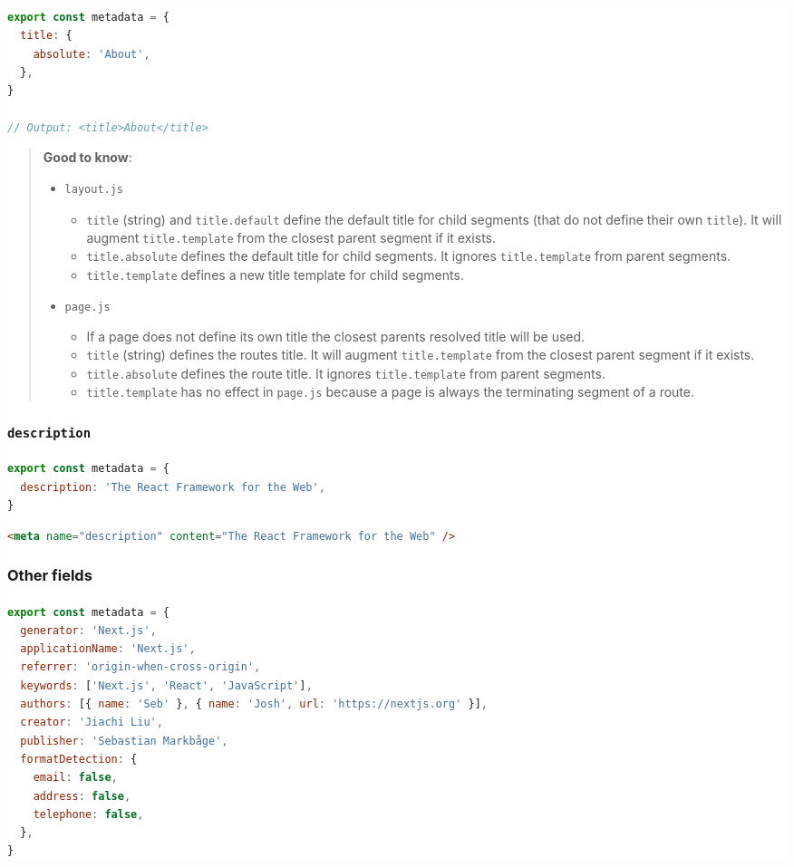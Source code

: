 ```jsx filename="app/about/page.js" switcher
export const metadata = {
  title: {
    absolute: 'About',
  },
}

// Output: <title>About</title>
```

> **Good to know**:
>
> * `layout.js`
>
>   * `title` (string) and `title.default` define the default title for child segments (that do not define their own `title`). It will augment `title.template` from the closest parent segment if it exists.
>   * `title.absolute` defines the default title for child segments. It ignores `title.template` from parent segments.
>   * `title.template` defines a new title template for child segments.
> * `page.js`
>   * If a page does not define its own title the closest parents resolved title will be used.
>   * `title` (string) defines the routes title. It will augment `title.template` from the closest parent segment if it exists.
>   * `title.absolute` defines the route title. It ignores `title.template` from parent segments.
>   * `title.template` has no effect in `page.js` because a page is always the terminating segment of a route.

### `description`

```jsx filename="layout.js | page.js"
export const metadata = {
  description: 'The React Framework for the Web',
}
```

```html filename="<head> output" hideLineNumbers
<meta name="description" content="The React Framework for the Web" />
```

### Other fields

```jsx filename="layout.js | page.js"
export const metadata = {
  generator: 'Next.js',
  applicationName: 'Next.js',
  referrer: 'origin-when-cross-origin',
  keywords: ['Next.js', 'React', 'JavaScript'],
  authors: [{ name: 'Seb' }, { name: 'Josh', url: 'https://nextjs.org' }],
  creator: 'Jiachi Liu',
  publisher: 'Sebastian Markbåge',
  formatDetection: {
    email: false,
    address: false,
    telephone: false,
  },
}
```
